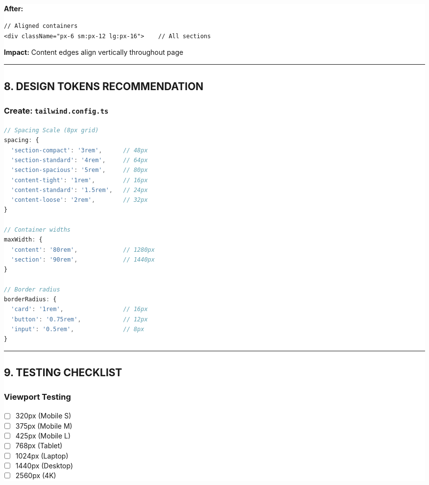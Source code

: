**After:**
```tsx
// Aligned containers
<div className="px-6 sm:px-12 lg:px-16">    // All sections
```

**Impact:** Content edges align vertically throughout page

---

## 8. DESIGN TOKENS RECOMMENDATION

### Create: `tailwind.config.ts`
```typescript
// Spacing Scale (8px grid)
spacing: {
  'section-compact': '3rem',      // 48px
  'section-standard': '4rem',     // 64px
  'section-spacious': '5rem',     // 80px
  'content-tight': '1rem',        // 16px
  'content-standard': '1.5rem',   // 24px
  'content-loose': '2rem',        // 32px
}

// Container widths
maxWidth: {
  'content': '80rem',             // 1280px
  'section': '90rem',             // 1440px
}

// Border radius
borderRadius: {
  'card': '1rem',                 // 16px
  'button': '0.75rem',            // 12px
  'input': '0.5rem',              // 8px
}
```

---

## 9. TESTING CHECKLIST

### Viewport Testing
- [ ] 320px (Mobile S)
- [ ] 375px (Mobile M)
- [ ] 425px (Mobile L)
- [ ] 768px (Tablet)
- [ ] 1024px (Laptop)
- [ ] 1440px (Desktop)
- [ ] 2560px (4K)
